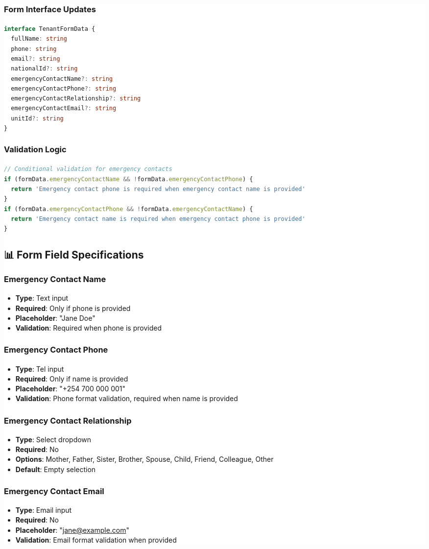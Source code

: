 ### **Form Interface Updates**
```typescript
interface TenantFormData {
  fullName: string
  phone: string
  email?: string
  nationalId?: string
  emergencyContactName?: string
  emergencyContactPhone?: string
  emergencyContactRelationship?: string
  emergencyContactEmail?: string
  unitId?: string
}
```

### **Validation Logic**
```typescript
// Conditional validation for emergency contacts
if (formData.emergencyContactName && !formData.emergencyContactPhone) {
  return 'Emergency contact phone is required when emergency contact name is provided'
}
if (formData.emergencyContactPhone && !formData.emergencyContactName) {
  return 'Emergency contact name is required when emergency contact phone is provided'
}
```

## 📊 **Form Field Specifications**

### **Emergency Contact Name**
- **Type**: Text input
- **Required**: Only if phone is provided
- **Placeholder**: "Jane Doe"
- **Validation**: Required when phone is provided

### **Emergency Contact Phone**
- **Type**: Tel input
- **Required**: Only if name is provided
- **Placeholder**: "+254 700 000 001"
- **Validation**: Phone format validation, required when name is provided

### **Emergency Contact Relationship**
- **Type**: Select dropdown
- **Required**: No
- **Options**: Mother, Father, Sister, Brother, Spouse, Child, Friend, Colleague, Other
- **Default**: Empty selection

### **Emergency Contact Email**
- **Type**: Email input
- **Required**: No
- **Placeholder**: "jane@example.com"
- **Validation**: Email format validation when provided
